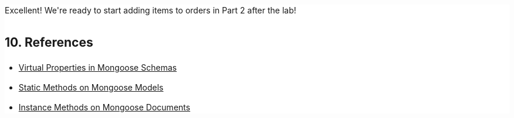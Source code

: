 Excellent!  We're ready to start adding items to orders in Part 2 after the lab!

## 10. References

- [Virtual Properties in Mongoose Schemas](https://mongoosejs.com/docs/tutorials/virtuals.html)

- [Static Methods on Mongoose Models](https://mongoosejs.com/docs/guide.html#statics)

- [Instance Methods on Mongoose Documents](https://mongoosejs.com/docs/guide.html#methods)

